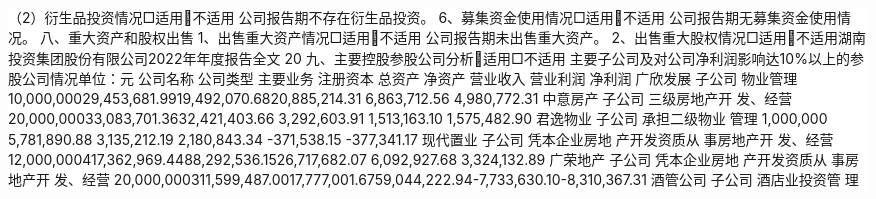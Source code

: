 （2）衍生品投资情况□适用不适用
公司报告期不存在衍生品投资。
6、募集资金使用情况□适用不适用
公司报告期无募集资金使用情况。
八、重大资产和股权出售
1、出售重大资产情况□适用不适用
公司报告期未出售重大资产。
2、出售重大股权情况□适用不适用湖南投资集团股份有限公司2022年年度报告全文
20
九、主要控股参股公司分析适用□不适用
主要子公司及对公司净利润影响达10%以上的参股公司情况单位：元
公司名称
公司类型
主要业务
注册资本
总资产
净资产
营业收入
营业利润
净利润
广欣发展
子公司
物业管理
10,000,00029,453,681.9919,492,070.6820,885,214.31
6,863,712.56
4,980,772.31
中意房产
子公司
三级房地产开
发、经营
20,000,00033,083,701.3632,421,403.66
3,292,603.91
1,513,163.10
1,575,482.90
君逸物业
子公司
承担二级物业
管理
1,000,000
5,781,890.88
3,135,212.19
2,180,843.34
-371,538.15
-377,341.17
现代置业
子公司
凭本企业房地
产开发资质从
事房地产开
发、经营
12,000,000417,362,969.4488,292,536.1526,717,682.07
6,092,927.68
3,324,132.89
广荣地产
子公司
凭本企业房地
产开发资质从
事房地产开
发、经营
20,000,000311,599,487.0017,777,001.6759,044,222.94-7,733,630.10-8,310,367.31
酒管公司
子公司
酒店业投资管
理